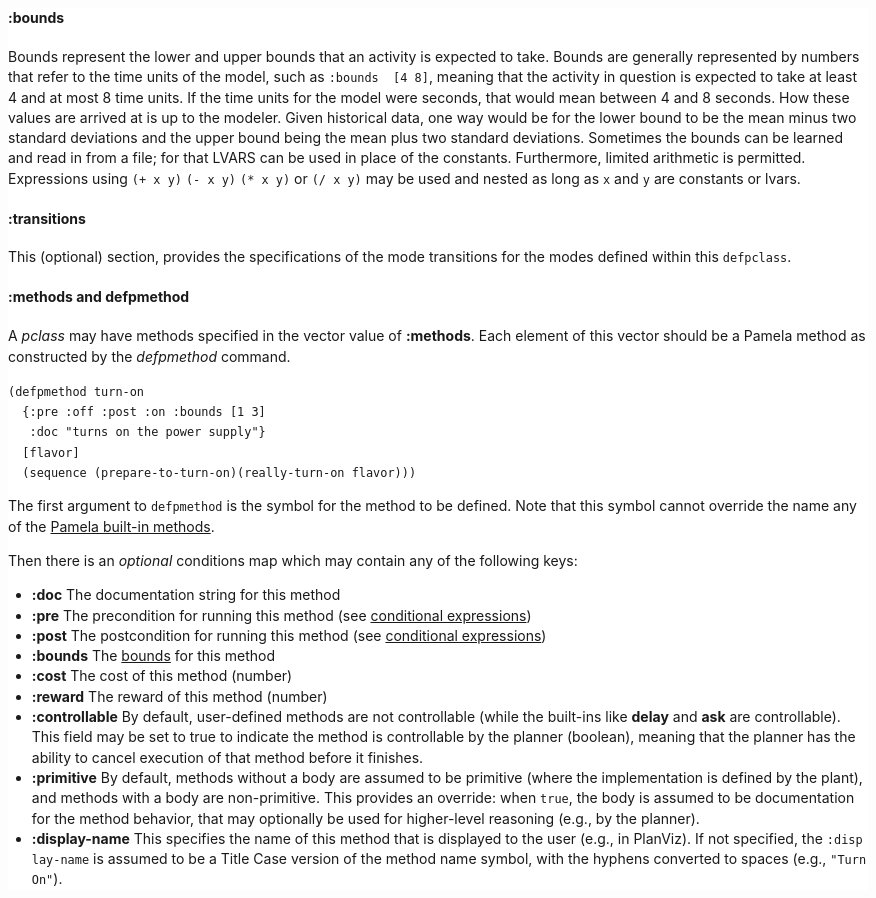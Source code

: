 #### :bounds

Bounds represent the lower and upper bounds that an activity is expected to take. Bounds are generally represented by numbers that refer to the time units of the model, such as `:bounds  [4 8]`, meaning that the activity in question is expected to take at least 4 and at most 8 time units.  If the time units for the model were seconds, that would mean between 4 and 8 seconds.  How these values are arrived at is up to the modeler.  Given historical data, one way would be for the lower bound to be the mean minus two standard deviations and the upper bound being the mean plus two standard deviations.  Sometimes the bounds can be learned and read in from a file; for that LVARS can be used in place of the constants.  Furthermore, limited arithmetic is permitted.  Expressions using `(+ x y)` `(- x y)` `(* x y)` or `(/ x y)` may be used and nested as long as `x` and `y` are constants or lvars.

#### :transitions

This (optional) section, provides the specifications of the mode transitions for the modes defined within this `defpclass`.


#### :methods and defpmethod

A *pclass* may have methods specified in the vector value of **:methods**.
Each element of this vector should be a Pamela method as constructed
by the *defpmethod* command.

````
(defpmethod turn-on
  {:pre :off :post :on :bounds [1 3]
   :doc "turns on the power supply"}
  [flavor]
  (sequence (prepare-to-turn-on)(really-turn-on flavor)))
````

The first argument to `defpmethod` is the symbol for the method
to be defined. Note that this symbol cannot override the name any of the [Pamela built-in methods](#builtins).

Then there is an *optional* conditions map which may contain any
of the following keys:

* **:doc** The documentation string for this method
* **:pre** The precondition for running this method (see [conditional expressions](#conditional-expressions))
* **:post** The postcondition for running this method (see [conditional expressions](#conditional-expressions))
* **:bounds** The [bounds](#bounds) for this method
* **:cost** The cost of this method (number)
* **:reward** The reward of this method (number)
* **:controllable** By default, user-defined methods are not controllable (while the built-ins like **delay** and **ask** are controllable). This field may be set to true to indicate the method is controllable by the planner (boolean), meaning that the planner has the ability to cancel execution of that method before it finishes.
* **:primitive** By default, methods without a body are assumed to be primitive (where the implementation is defined by the plant), and methods with a body are non-primitive.  This provides an override: when `true`, the body is assumed to be documentation for the method behavior, that may optionally be used for higher-level reasoning (e.g., by the planner).
* **:display-name** This specifies the name of this method that is displayed to the user (e.g., in PlanViz).  If not specified, the `:display-name` is assumed to be a Title Case version of the method name symbol, with the hyphens converted to spaces (e.g., `"Turn On"`).
